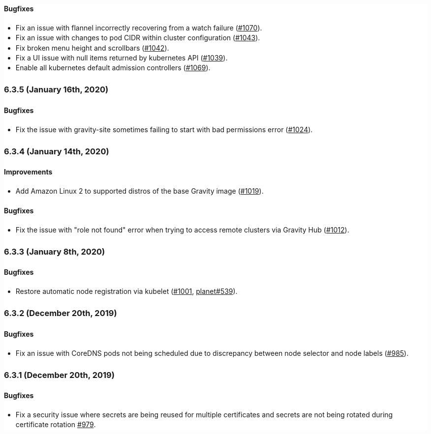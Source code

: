 #### Bugfixes

* Fix an issue with flannel incorrectly recovering from a watch failure ([#1070](https://github.com/gravitational/gravity/pull/1070)).
* Fix an issue with changes to pod CIDR within cluster configuration ([#1043](https://github.com/gravitational/gravity/pull/1043)).
* Fix broken menu height and scrollbars ([#1042](https://github.com/gravitational/gravity/pull/1042)).
* Fix a UI issue with null items returned by kubernetes API ([#1039](https://github.com/gravitational/gravity/pull/1039)).
* Enable all kubernetes default admission controllers ([#1069](https://github.com/gravitational/gravity/pull/1069)).

### 6.3.5 (January 16th, 2020)

#### Bugfixes

* Fix the issue with gravity-site sometimes failing to start with bad permissions error ([#1024](https://github.com/gravitational/gravity/pull/1024)).

### 6.3.4 (January 14th, 2020)

#### Improvements

* Add Amazon Linux 2 to supported distros of the base Gravity image ([#1019](https://github.com/gravitational/gravity/pull/1019)).

#### Bugfixes

* Fix the issue with "role not found" error when trying to access remote clusters via Gravity Hub ([#1012](https://github.com/gravitational/gravity/pull/1012)).

### 6.3.3 (January 8th, 2020)

#### Bugfixes

* Restore automatic node registration via kubelet ([#1001](https://github.com/gravitational/gravity/pull/1001), [planet#539](https://github.com/gravitational/planet/pull/539)).

### 6.3.2 (December 20th, 2019)

#### Bugfixes

* Fix an issue with CoreDNS pods not being scheduled due to discrepancy between node selector and node labels ([#985](https://github.com/gravitational/gravity/pull/985)).

### 6.3.1 (December 20th, 2019)

#### Bugfixes

* Fix a security issue where secrets are being reused for multiple certificates and secrets are not being rotated during certificate rotation [#979](https://github.com/gravitational/gravity/pull/979).

